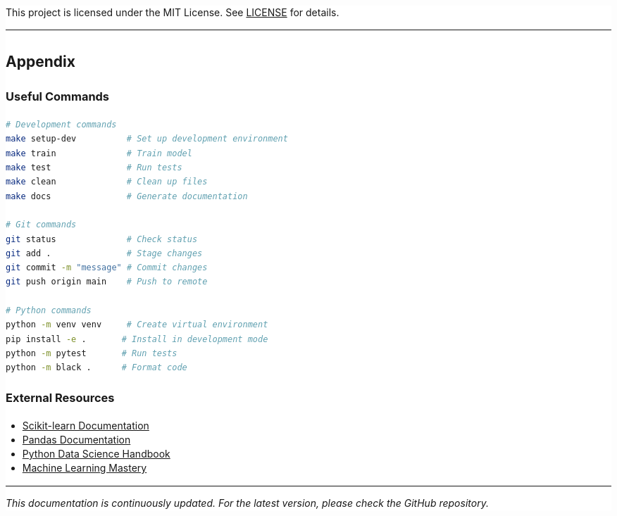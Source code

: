 This project is licensed under the MIT License. See [LICENSE](../LICENSE) for details.

---

## Appendix

### Useful Commands

```bash
# Development commands
make setup-dev          # Set up development environment
make train              # Train model
make test               # Run tests
make clean              # Clean up files
make docs               # Generate documentation

# Git commands
git status              # Check status
git add .               # Stage changes
git commit -m "message" # Commit changes
git push origin main    # Push to remote

# Python commands
python -m venv venv     # Create virtual environment
pip install -e .       # Install in development mode
python -m pytest       # Run tests
python -m black .      # Format code
```

### External Resources

- [Scikit-learn Documentation](https://scikit-learn.org/stable/)
- [Pandas Documentation](https://pandas.pydata.org/docs/)
- [Python Data Science Handbook](https://jakevdp.github.io/PythonDataScienceHandbook/)
- [Machine Learning Mastery](https://machinelearningmastery.com/)

---

*This documentation is continuously updated. For the latest version, please check the GitHub repository.*
